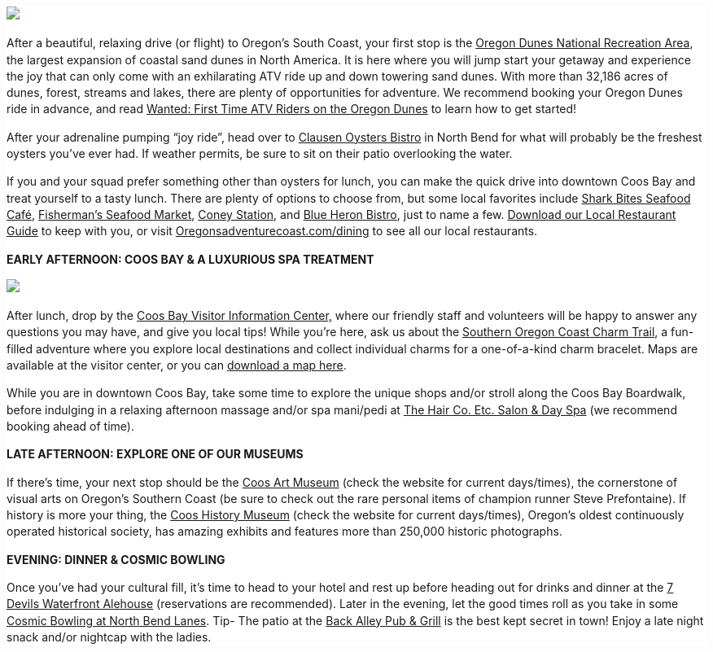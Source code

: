 ![](/img/girlfriends-getaway-hdr-695x322.jpg)

After a beautiful, relaxing drive (or flight) to Oregon’s South Coast, your first stop is the [Oregon Dunes National Recreation Area](https://www.oregonsadventurecoast.com/tripideas/oregon-dunes-national-recreation-area/), the largest expansion of coastal sand dunes in North America. It is here where you will jump start your getaway and experience the joy that can only come with an exhilarating ATV ride up and down towering sand dunes. With more than 32,186 acres of dunes, forest, streams and lakes, there are plenty of opportunities for adventure. We recommend booking your Oregon Dunes ride in advance, and read [Wanted: First Time ATV Riders on the Oregon Dunes](https://www.oregonsadventurecoast.com/blog/wanted-first-time-atv-riders-on-the-oregon-dunes/) to learn how to get started!

After your adrenaline pumping “joy ride”, head over to [Clausen Oysters Bistro](https://www.clausenoysters.com/restaurant/) in North Bend for what will probably be the freshest oysters you’ve ever had. If weather permits, be sure to sit on their patio overlooking the water.

If you and your squad prefer something other than oysters for lunch, you can make the quick drive into downtown Coos Bay and treat yourself to a tasty lunch. There are plenty of options to choose from, but some local favorites include [Shark Bites Seafood Café](http://www.sharkbites.cafe/), [Fisherman’s Seafood Market](https://www.facebook.com/fishermensseafoodmarket), [Coney Station](https://coneystation.business.site/), and [Blue Heron Bistro](http://www.blueheronbistro.net/), just to name a few. [Download our Local Restaurant Guide](https://www.oregonsadventurecoast.com/img/Restaurants-BOOKLET.pdf) to keep with you, or visit [Oregonsadventurecoast.com/dining](https://oregonsadventurecoast.com/dining/) to see all our local restaurants.

**EARLY AFTERNOON: COOS BAY & A LUXURIOUS SPA TREATMENT**

![](/img/girlfriends-getaway-blog-695x322-jpg-2.png)

After lunch, drop by the [Coos Bay Visitor Information Center,](https://www.oregonsadventurecoast.com/contact/) where our friendly staff and volunteers will be happy to answer any questions you may have, and give you local tips! While you’re here, ask us about the [Southern Oregon Coast Charm Trail](https://www.oregonsadventurecoast.com/blog/have-a-charming-adventure-along-the-southern-oregon-coast-charm-trail/), a fun-filled adventure where you explore local destinations and collect individual charms for a one-of-a-kind charm bracelet. Maps are available at the visitor center, or you can [download a map here](https://www.oregonsadventurecoast.com/img/Charm-Trail-Map.pdf).

While you are in downtown Coos Bay, take some time to explore the unique shops and/or stroll along the Coos Bay Boardwalk, before indulging in a relaxing afternoon massage and/or spa mani/pedi at [The Hair Co. Etc. Salon & Day Spa](https://haircoetc.net/) (we recommend booking ahead of time).

**LATE AFTERNOON: EXPLORE ONE OF OUR MUSEUMS**

If there’s time, your next stop should be the [Coos Art Museum](http://www.coosart.org/) (check the website for current days/times), the cornerstone of visual arts on Oregon’s Southern Coast (be sure to check out the rare personal items of champion runner Steve Prefontaine). If history is more your thing, the [Coos History Museum](https://www.oregonsadventurecoast.com/blog/oregon-s-adventure-coast-spotlight-coos-history-museum/) (check the website for current days/times), Oregon’s oldest continuously operated historical society, has amazing exhibits and features more than 250,000 historic photographs.

**EVENING: DINNER & COSMIC BOWLING**

Once you’ve had your cultural fill, it’s time to head to your hotel and rest up before heading out for drinks and dinner at the [7 Devils Waterfront Alehouse](https://www.7devilsbrewery.com/waterfront-alehouse.html) (reservations are recommended). Later in the evening, let the good times roll as you take in some [Cosmic Bowling at North Bend Lanes](https://northbendlanes.com/cosmic-bowling/). Tip- The patio at the [Back Alley Pub & Grill](https://northbendlanes.com/bar-grill/) is the best kept secret in town! Enjoy a late night snack and/or nightcap with the ladies.
